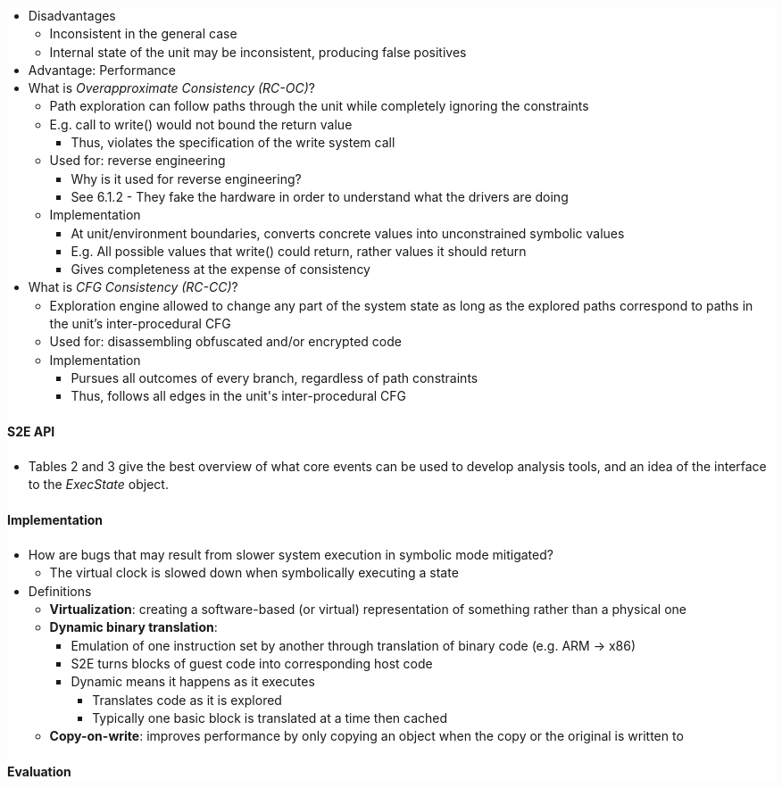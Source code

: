 - Disadvantages
  - Inconsistent in the general case
  - Internal state of the unit may be inconsistent, producing false positives
- Advantage: Performance
- What is *Overapproximate Consistency (RC-OC)*?
  - Path exploration can follow paths through the unit while completely
    ignoring the constraints 
  - E.g. call to write() would not bound the return value
    - Thus, violates the specification of the write system call
  - Used for: reverse engineering
    - Why is it used for reverse engineering?
    - See 6.1.2 - They fake the hardware in order to understand what the
      drivers are doing
  - Implementation
    - At unit/environment boundaries, converts concrete values into
      unconstrained symbolic values
    - E.g. All possible values that write() could return, rather values it
      should return
    - Gives completeness at the expense of consistency
- What is *CFG Consistency (RC-CC)*?
  - Exploration engine allowed to change any part of the system state as long
    as the explored paths correspond to paths in the unit’s inter-procedural
    CFG
  - Used for: disassembling obfuscated and/or encrypted code
  - Implementation
    - Pursues all outcomes of every branch, regardless of path constraints
    - Thus, follows all edges in the unit's inter-procedural CFG

#### S2E API

- Tables 2 and 3 give the best overview of what core events can be used to
develop analysis tools, and an idea of the interface to the *ExecState* object.
  
#### Implementation
- How are bugs that may result from slower system execution in symbolic mode
  mitigated?
  - The virtual clock is slowed down when symbolically executing a state
- Definitions
  - **Virtualization**: creating a software-based (or virtual) representation
    of something rather than a physical one
  - **Dynamic binary translation**: 
    - Emulation of one instruction set by another through translation of binary
      code (e.g. ARM -> x86)
    - S2E turns blocks of guest code into corresponding host code
    - Dynamic means it happens as it executes
      - Translates code as it is explored
      - Typically one basic block is translated at a time then cached
  - **Copy-on-write**: improves performance by only copying an object when the
    copy or the original is written to

#### Evaluation
